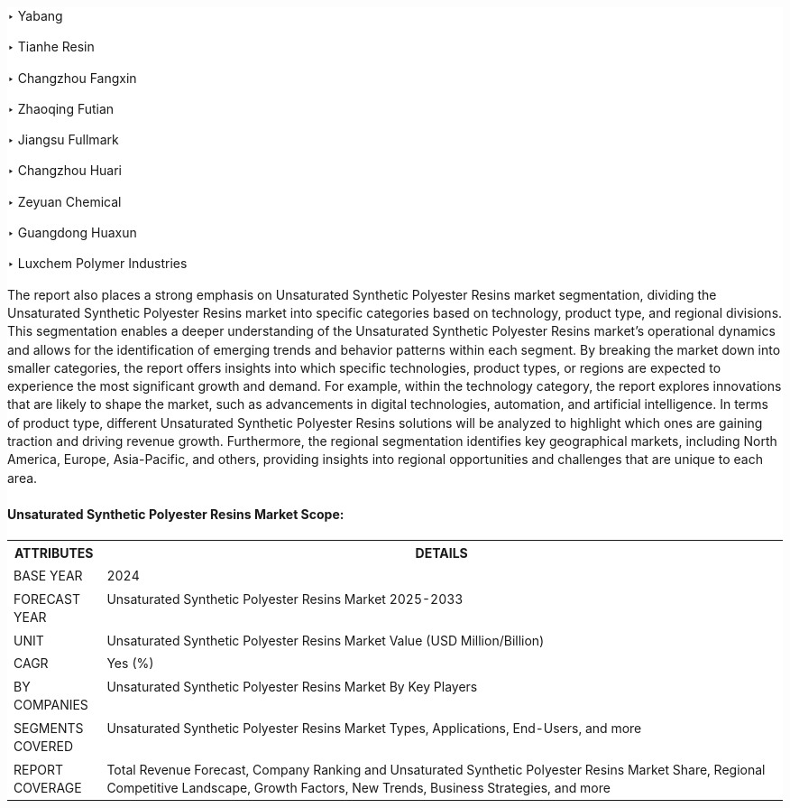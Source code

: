 ‣ Yabang

‣ Tianhe Resin

‣ Changzhou Fangxin

‣ Zhaoqing Futian

‣ Jiangsu Fullmark

‣ Changzhou Huari

‣ Zeyuan Chemical

‣ Guangdong Huaxun

‣ Luxchem Polymer Industries

The report also places a strong emphasis on Unsaturated Synthetic Polyester Resins market segmentation, dividing the Unsaturated Synthetic Polyester Resins market into specific categories based on technology, product type, and regional divisions. This segmentation enables a deeper understanding of the Unsaturated Synthetic Polyester Resins market’s operational dynamics and allows for the identification of emerging trends and behavior patterns within each segment. By breaking the market down into smaller categories, the report offers insights into which specific technologies, product types, or regions are expected to experience the most significant growth and demand. For example, within the technology category, the report explores innovations that are likely to shape the market, such as advancements in digital technologies, automation, and artificial intelligence. In terms of product type, different Unsaturated Synthetic Polyester Resins solutions will be analyzed to highlight which ones are gaining traction and driving revenue growth. Furthermore, the regional segmentation identifies key geographical markets, including North America, Europe, Asia-Pacific, and others, providing insights into regional opportunities and challenges that are unique to each area.

<h4>Unsaturated Synthetic Polyester Resins Market Scope:</h4>
<table>
<tr>
<th>ATTRIBUTES</th>
<th>DETAILS</th>
</tr>
<tr>
<td>BASE YEAR</td>
<td>2024</td>
</tr>
<tr>
<td>FORECAST YEAR</td>
<td>Unsaturated Synthetic Polyester Resins Market 2025-2033</td>
</tr>
<tr>
<td>UNIT</td>
<td>Unsaturated Synthetic Polyester Resins Market Value (USD Million/Billion)</td>
<tr>
<td>CAGR</td>
<td>Yes (%)</td>
</tr>
</tr>
<tr>
<td>BY COMPANIES</td>
<td>Unsaturated Synthetic Polyester Resins Market By Key Players</td>
</tr>
<tr>
<td>SEGMENTS COVERED</td>
<td>Unsaturated Synthetic Polyester Resins Market Types, Applications, End-Users, and more</td>
</tr>
<tr>
<td>REPORT COVERAGE</td>
<td>Total Revenue Forecast, Company Ranking and Unsaturated Synthetic Polyester Resins Market Share, Regional Competitive Landscape, Growth Factors, New Trends, Business Strategies, and more</td>
</tr>
<tr>